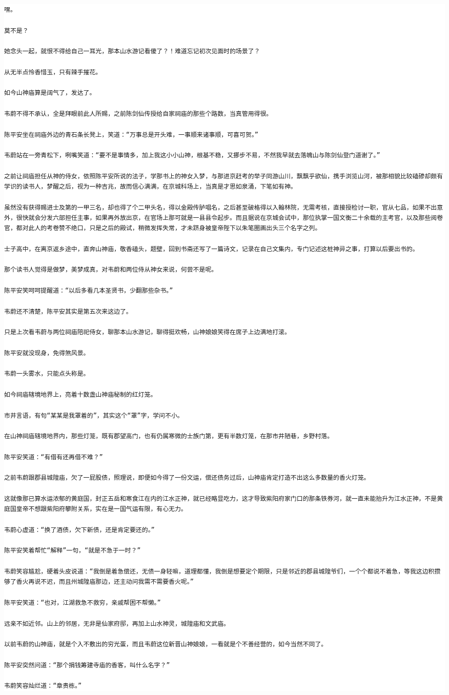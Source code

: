     嘿。

    莫不是？

    她念头一起，就恨不得给自己一耳光，那本山水游记看傻了？！难道忘记初次见面时的场景了？

    从无半点怜香惜玉，只有辣手摧花。

    如今山神庙算是阔气了，发达了。

    韦蔚不得不承认，全是拜眼前此人所赐，之前陈剑仙传授给自家祠庙的那些个路数，当真管用得很。

    陈平安坐在祠庙外边的青石条长凳上，笑道：“万事总是开头难，一事顺来诸事顺，可喜可贺。”

    韦蔚站在一旁青松下，咧嘴笑道：“要不是事情多，加上我这小小山神，根基不稳，又挪步不易，不然我早就去落魄山与陈剑仙登门道谢了。”

    之前让祠庙担任从神的侍女，依照陈平安所说的法子，学那书上的神女入梦，与那进京赶考的举子同游山川，飘飘乎欲仙，携手浏览山河，被那相貌比较磕碜却颇有学识的读书人，梦醒之后，视为一种吉兆，故而信心满满，在京城科场上，当真是才思如泉涌，下笔如有神。

    虽然没有获得赐进士及第的一甲三名，却也得了个二甲头名，得以金殿传胪唱名，之后甚至破格得以入翰林院，无需考核，直接授检讨一职，官从七品，如果不出意外，很快就会分发六部担任主事，如果再外放出京，在官场上那可就是一县县令起步。而且据说在京城会试中，那位执掌一国文衡二十余载的主考官，以及那些阅卷官，都对此人的考卷赞不绝口，只是之后的殿试，稍微发挥失常，才未跻身被皇帝陛下以朱笔圈画出头三个名字之列。

    士子高中，在离京返乡途中，直奔山神庙，敬香磕头，题壁，回到书斋还写了一篇诗文，记录在自己文集内，专门记述这桩神异之事，打算以后要出书的。

    那个读书人觉得是做梦，美梦成真，对韦蔚和两位侍从神女来说，何尝不是呢。

    陈平安笑呵呵提醒道：“以后多看几本圣贤书，少翻那些杂书。”

    韦蔚还不清楚，陈平安其实是第五次来这边了。

    只是上次看韦蔚与两位祠庙陪祀侍女，聊那本山水游记，聊得挺欢畅，山神娘娘笑得在席子上边满地打滚。

    陈平安就没现身，免得煞风景。

    韦蔚一头雾水，只能点头称是。

    如今祠庙辖境地界上，亮着十数盏山神庙秘制的红灯笼。

    市井言语，有句“某某是我罩着的”，其实这个“罩”字，学问不小。

    在山神祠庙辖境地界内，那些灯笼，既有郡望高门，也有仍属寒微的士族门第，更有半数灯笼，在那市井陋巷，乡野村落。

    陈平安笑道：“有借有还再借不难？”

    之前韦蔚跟郡县城隍庙，欠了一屁股债，照理说，即便如今得了一份文运，偿还债务过后，山神庙肯定打造不出这么多数量的香火灯笼。

    这就像那已算水运浓郁的黄庭国，封正五岳和寒食江在内的江水正神，就已经略显吃力，这才导致紫阳府家门口的那条铁券河，就一直未能抬升为江水正神，不是黄庭国皇帝不想跟紫阳府攀附关系，实在是一国气运有限，有心无力。

    韦蔚心虚道：“换了酒债，欠下新债，还是肯定要还的。”

    陈平安笑着帮忙“解释”一句，“就是不急于一时？”

    韦蔚笑容尴尬，硬着头皮说道：“我倒是着急偿还，无债一身轻嘛，道理都懂，我倒是想要定个期限，只是邻近的郡县城隍爷们，一个个都说不着急，等我这边积攒够了香火再说不迟，而且州城隍庙那边，还主动问我需不需要香火呢。”

    陈平安笑道：“也对，江湖救急不救穷，亲戚帮困不帮懒。”

    远亲不如近邻。山上的邻居，无非是仙家府邸，再加上山水神灵，城隍庙和文武庙。

    以前韦蔚的山神庙，就是个入不敷出的穷光蛋，而且韦蔚这位新晋山神娘娘，一看就是个不善经营的，如今当然不同了。

    陈平安突然问道：“那个捐钱筹建寺庙的香客，叫什么名字？”

    韦蔚笑容灿烂道：“章贵栋。”

